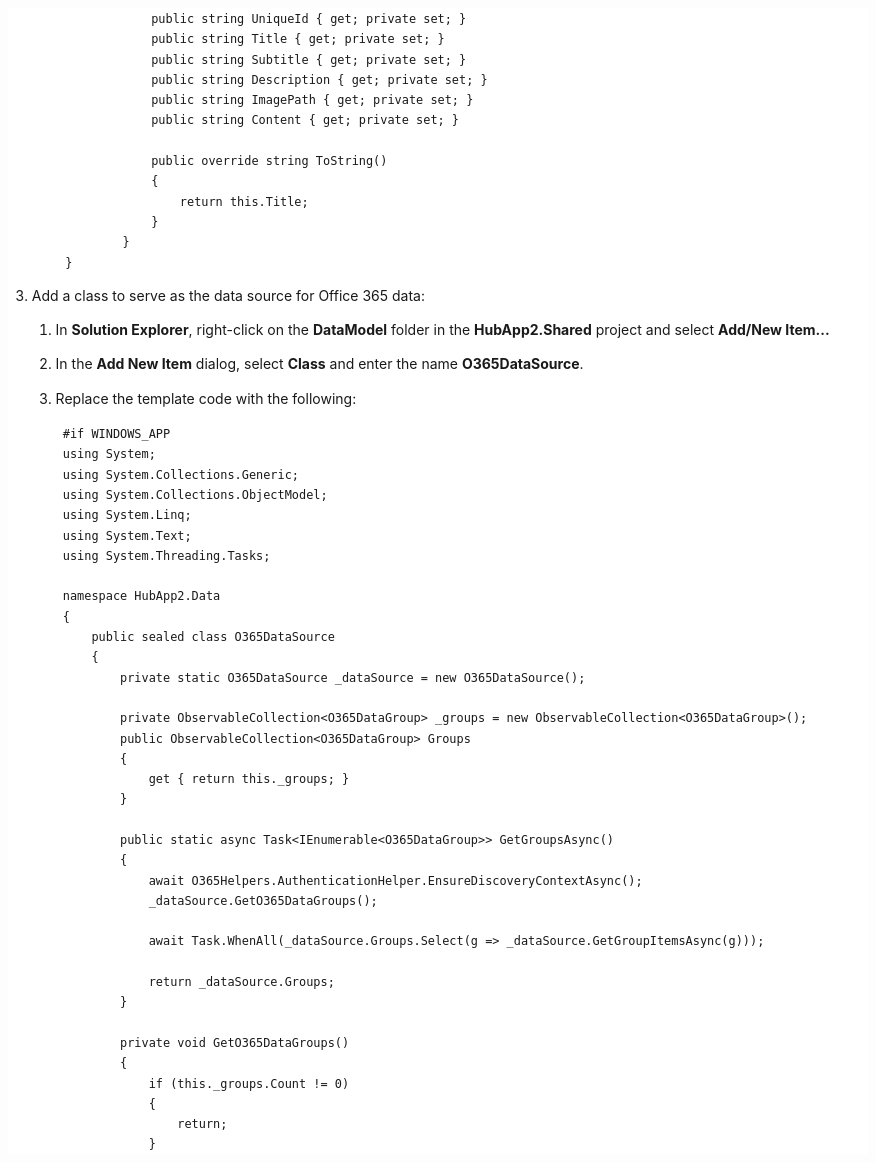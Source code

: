 						public string UniqueId { get; private set; }
						public string Title { get; private set; }
						public string Subtitle { get; private set; }
						public string Description { get; private set; }
						public string ImagePath { get; private set; }
						public string Content { get; private set; }
			
						public override string ToString()
						{
							return this.Title;
						}
					}
			}

3. Add a class to serve as the data source for Office 365 data:
	1. In **Solution Explorer**, right-click on the **DataModel** folder in the **HubApp2.Shared** project and select **Add/New Item...**
	2. In the **Add New Item** dialog, select **Class** and enter the name **O365DataSource**.
	3. Replace the template code with the following:

			#if WINDOWS_APP
			using System;
			using System.Collections.Generic;
			using System.Collections.ObjectModel;
			using System.Linq;
			using System.Text;
			using System.Threading.Tasks;
			
			namespace HubApp2.Data
			{
				public sealed class O365DataSource
				{
					private static O365DataSource _dataSource = new O365DataSource();
			
					private ObservableCollection<O365DataGroup> _groups = new ObservableCollection<O365DataGroup>();
					public ObservableCollection<O365DataGroup> Groups
					{
						get { return this._groups; }
					}
			
					public static async Task<IEnumerable<O365DataGroup>> GetGroupsAsync()
					{
						await O365Helpers.AuthenticationHelper.EnsureDiscoveryContextAsync();
						_dataSource.GetO365DataGroups();
			
						await Task.WhenAll(_dataSource.Groups.Select(g => _dataSource.GetGroupItemsAsync(g)));
			
						return _dataSource.Groups;
					}
			
					private void GetO365DataGroups()
					{
						if (this._groups.Count != 0)
						{
							return;
						}
			